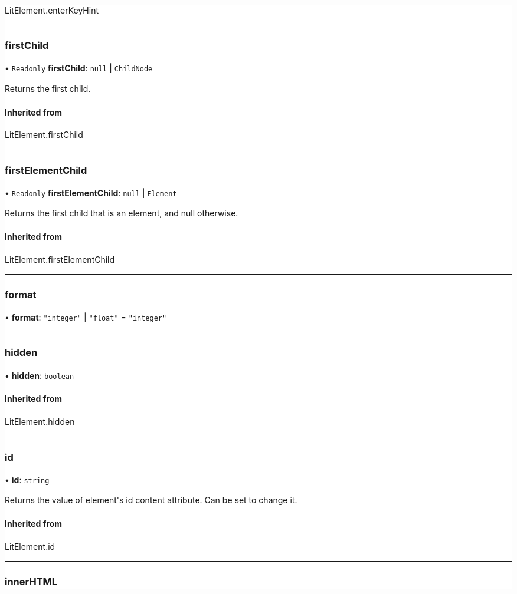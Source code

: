 LitElement.enterKeyHint

___

### firstChild

• `Readonly` **firstChild**: ``null`` \| `ChildNode`

Returns the first child.

#### Inherited from

LitElement.firstChild

___

### firstElementChild

• `Readonly` **firstElementChild**: ``null`` \| `Element`

Returns the first child that is an element, and null otherwise.

#### Inherited from

LitElement.firstElementChild

___

### format

• **format**: ``"integer"`` \| ``"float"`` = `"integer"`

___

### hidden

• **hidden**: `boolean`

#### Inherited from

LitElement.hidden

___

### id

• **id**: `string`

Returns the value of element's id content attribute. Can be set to change it.

#### Inherited from

LitElement.id

___

### innerHTML
